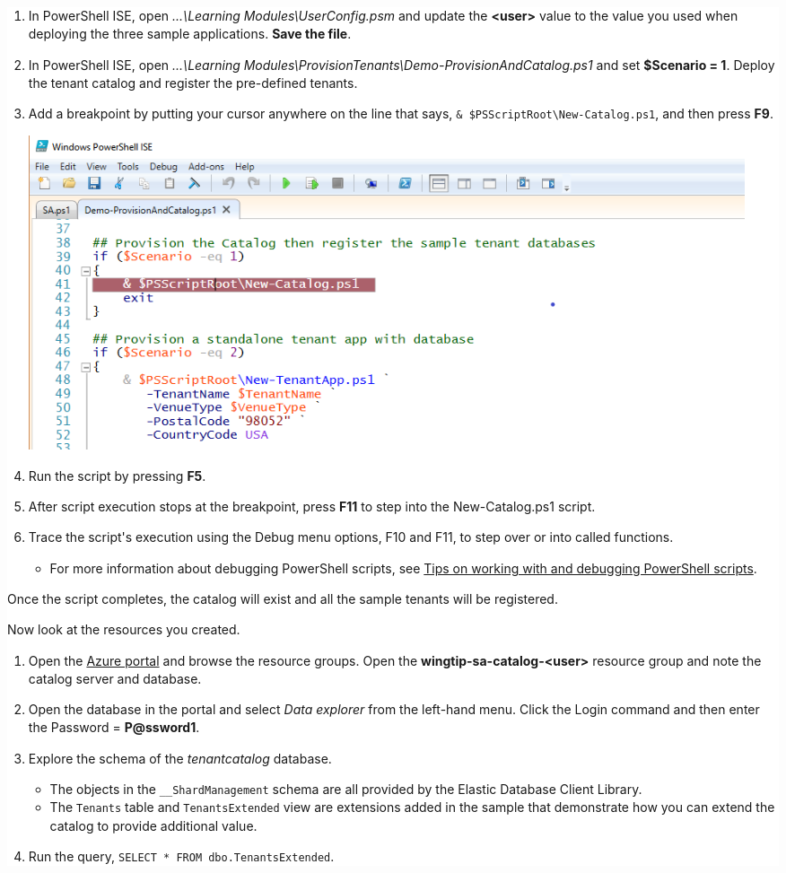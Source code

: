 1. In PowerShell ISE, open *...\Learning Modules\UserConfig.psm* and update the **\<user\>** value to the value you used when deploying the three sample applications.  **Save the file**.
1. In PowerShell ISE, open *...\Learning Modules\ProvisionTenants\Demo-ProvisionAndCatalog.ps1* and set **$Scenario = 1**. Deploy the tenant catalog and register the pre-defined tenants.

1. Add a breakpoint by putting your cursor anywhere on the line that says, `& $PSScriptRoot\New-Catalog.ps1`, and then press **F9**.

    ![setting a breakpoint for tracing](./media/saas-standaloneapp-provision-and-catalog/breakpoint.png)

1. Run the script by pressing **F5**.
1.	After script execution stops at the breakpoint, press **F11** to step into the New-Catalog.ps1 script.
1.	Trace the script's execution using the Debug menu options, F10 and F11, to step over or into called functions.
    *	For more information about debugging PowerShell scripts, see [Tips on working with and debugging PowerShell scripts](/powershell/scripting/components/ise/how-to-debug-scripts-in-windows-powershell-ise).

Once the script completes, the catalog will exist and all the sample tenants will be registered.

Now look at the resources you created.

1. Open the [Azure portal](https://portal.azure.com/) and browse the resource groups.  Open the **wingtip-sa-catalog-\<user\>** resource group and note the catalog server and database.
1. Open the database in the portal and select *Data explorer* from the left-hand menu.  Click the Login command and then enter the Password = **P\@ssword1**.


1. Explore the schema of the *tenantcatalog* database.
   * The objects in the `__ShardManagement` schema are all provided by the Elastic Database Client Library.
   * The `Tenants` table and `TenantsExtended` view are extensions added in the sample that demonstrate how you can extend the catalog to provide additional value.
1. Run the query, `SELECT * FROM dbo.TenantsExtended`.
